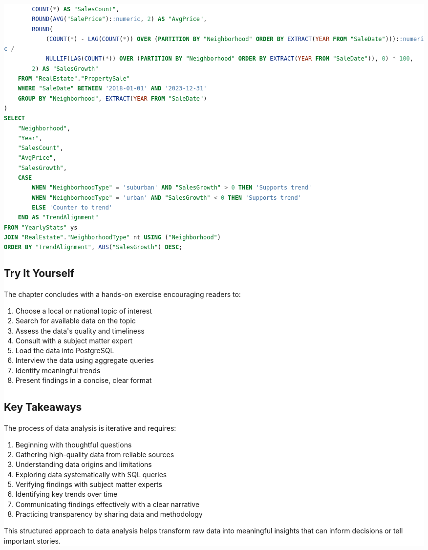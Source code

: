 ```sql
        COUNT(*) AS "SalesCount",
        ROUND(AVG("SalePrice")::numeric, 2) AS "AvgPrice",
        ROUND(
            (COUNT(*) - LAG(COUNT(*)) OVER (PARTITION BY "Neighborhood" ORDER BY EXTRACT(YEAR FROM "SaleDate")))::numeric /
            NULLIF(LAG(COUNT(*)) OVER (PARTITION BY "Neighborhood" ORDER BY EXTRACT(YEAR FROM "SaleDate")), 0) * 100,
        2) AS "SalesGrowth"
    FROM "RealEstate"."PropertySale"
    WHERE "SaleDate" BETWEEN '2018-01-01' AND '2023-12-31'
    GROUP BY "Neighborhood", EXTRACT(YEAR FROM "SaleDate")
)
SELECT
    "Neighborhood",
    "Year",
    "SalesCount",
    "AvgPrice",
    "SalesGrowth",
    CASE
        WHEN "NeighborhoodType" = 'suburban' AND "SalesGrowth" > 0 THEN 'Supports trend'
        WHEN "NeighborhoodType" = 'urban' AND "SalesGrowth" < 0 THEN 'Supports trend'
        ELSE 'Counter to trend'
    END AS "TrendAlignment"
FROM "YearlyStats" ys
JOIN "RealEstate"."NeighborhoodType" nt USING ("Neighborhood")
ORDER BY "TrendAlignment", ABS("SalesGrowth") DESC;
```

## Try It Yourself

The chapter concludes with a hands-on exercise encouraging readers to:
1. Choose a local or national topic of interest
2. Search for available data on the topic
3. Assess the data's quality and timeliness
4. Consult with a subject matter expert
5. Load the data into PostgreSQL
6. Interview the data using aggregate queries
7. Identify meaningful trends
8. Present findings in a concise, clear format

## Key Takeaways

The process of data analysis is iterative and requires:
1. Beginning with thoughtful questions
2. Gathering high-quality data from reliable sources
3. Understanding data origins and limitations
4. Exploring data systematically with SQL queries
5. Verifying findings with subject matter experts
6. Identifying key trends over time
7. Communicating findings effectively with a clear narrative
8. Practicing transparency by sharing data and methodology

This structured approach to data analysis helps transform raw data into meaningful insights that can inform decisions or tell important stories.